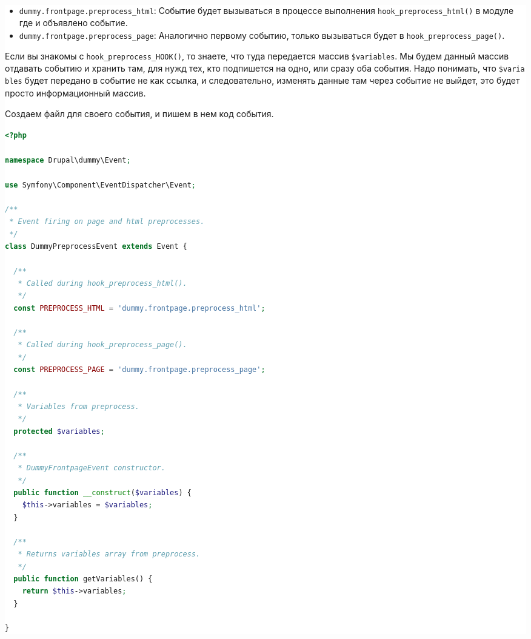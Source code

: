 - `dummy.frontpage.preprocess_html`: Событие будет вызываться в процессе
  выполнения `hook_preprocess_html()` в модуле где и объявлено событие.
- `dummy.frontpage.preprocess_page`: Аналогично первому событию, только
  вызываться будет в `hook_preprocess_page()`.

Если вы знакомы с `hook_preprocess_HOOK()`, то знаете, что туда передается
массив `$variables`. Мы будем данный массив отдавать событию и хранить там, для
нужд тех, кто подпишется на одно, или сразу оба события. Надо понимать,
что `$variables` будет передано в событие не как ссылка, и следовательно,
изменять данные там через событие не выйдет, это будет просто информационный
массив.

Создаем файл для своего события, и пишем в нем код события.

```php {"header":"src/Event/DummyPreprocessEvent.php"}
<?php

namespace Drupal\dummy\Event;

use Symfony\Component\EventDispatcher\Event;

/**
 * Event firing on page and html preprocesses.
 */
class DummyPreprocessEvent extends Event {

  /**
   * Called during hook_preprocess_html().
   */
  const PREPROCESS_HTML = 'dummy.frontpage.preprocess_html';

  /**
   * Called during hook_preprocess_page().
   */
  const PREPROCESS_PAGE = 'dummy.frontpage.preprocess_page';

  /**
   * Variables from preprocess.
   */
  protected $variables;

  /**
   * DummyFrontpageEvent constructor.
   */
  public function __construct($variables) {
    $this->variables = $variables;
  }

  /**
   * Returns variables array from preprocess.
   */
  public function getVariables() {
    return $this->variables;
  }

}
```
